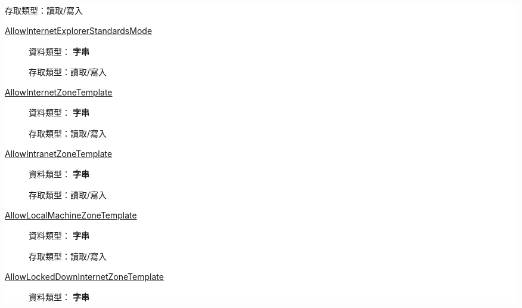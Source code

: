 存取類型：讀取/寫入
</dt> </dl>

</dd> <dt>

[AllowInternetExplorerStandardsMode](/windows/client-management/mdm/policy-csp-internetexplorer#internetexplorer-allowinternetexplorerstandardsmode)
</dt> <dd> <dl> <dt>

資料類型： **字串**
</dt> <dt>

存取類型：讀取/寫入
</dt> </dl>

</dd> <dt>

[AllowInternetZoneTemplate](/windows/client-management/mdm/policy-csp-internetexplorer#internetexplorer-allowinternetzonetemplate)
</dt> <dd> <dl> <dt>

資料類型： **字串**
</dt> <dt>

存取類型：讀取/寫入
</dt> </dl>

</dd> <dt>

[AllowIntranetZoneTemplate](/windows/client-management/mdm/policy-csp-internetexplorer#internetexplorer-allowintranetzonetemplate)
</dt> <dd> <dl> <dt>

資料類型： **字串**
</dt> <dt>

存取類型：讀取/寫入
</dt> </dl>

</dd> <dt>

[AllowLocalMachineZoneTemplate](/windows/client-management/mdm/policy-csp-internetexplorer#internetexplorer-allowlocalmachinezonetemplate)
</dt> <dd> <dl> <dt>

資料類型： **字串**
</dt> <dt>

存取類型：讀取/寫入
</dt> </dl>

</dd> <dt>

[AllowLockedDownInternetZoneTemplate](/windows/client-management/mdm/policy-csp-internetexplorer#internetexplorer-allowlockeddowninternetzonetemplate)
</dt> <dd> <dl> <dt>

資料類型： **字串**
</dt> <dt>
